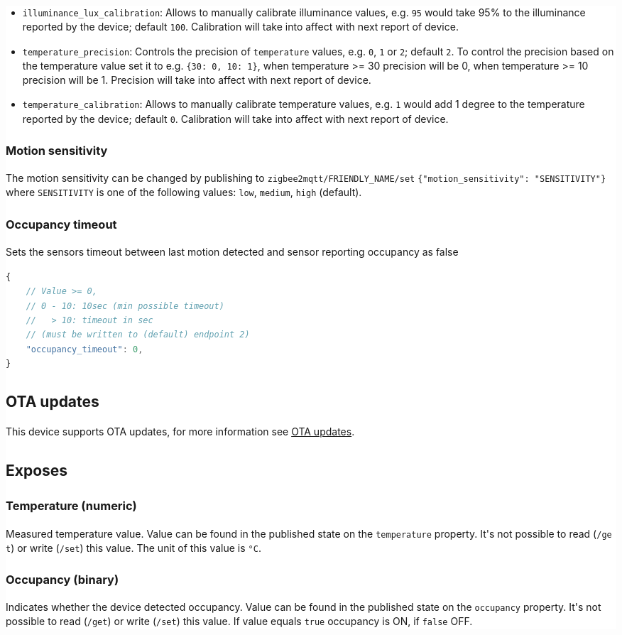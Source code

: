 
* `illuminance_lux_calibration`: Allows to manually calibrate illuminance values,
e.g. `95` would take 95% to the illuminance reported by the device; default `100`. Calibration will take into affect with next report of device.


* `temperature_precision`: Controls the precision of `temperature` values,
e.g. `0`, `1` or `2`; default `2`.
To control the precision based on the temperature value set it to e.g. `{30: 0, 10: 1}`,
when temperature >= 30 precision will be 0, when temperature >= 10 precision will be 1. Precision will take into affect with next report of device.
* `temperature_calibration`: Allows to manually calibrate temperature values,
e.g. `1` would add 1 degree to the temperature reported by the device; default `0`. Calibration will take into affect with next report of device.


### Motion sensitivity
The motion sensitivity can be changed by publishing to `zigbee2mqtt/FRIENDLY_NAME/set`
`{"motion_sensitivity": "SENSITIVITY"}` where `SENSITIVITY` is one of the following
values: `low`,  `medium`,  `high` (default).

### Occupancy timeout
Sets the sensors timeout between last motion detected and sensor reporting occupancy as false
```js
{
    // Value >= 0,
    // 0 - 10: 10sec (min possible timeout)
    //   > 10: timeout in sec
    // (must be written to (default) endpoint 2)
    "occupancy_timeout": 0,
}
```


## OTA updates
This device supports OTA updates, for more information see [OTA updates](../information/ota_updates.md).


## Exposes

### Temperature (numeric)
Measured temperature value.
Value can be found in the published state on the `temperature` property.
It's not possible to read (`/get`) or write (`/set`) this value.
The unit of this value is `°C`.

### Occupancy (binary)
Indicates whether the device detected occupancy.
Value can be found in the published state on the `occupancy` property.
It's not possible to read (`/get`) or write (`/set`) this value.
If value equals `true` occupancy is ON, if `false` OFF.
